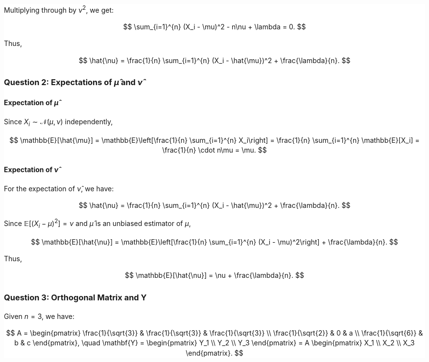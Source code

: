 Multiplying through by $\nu^2$, we get:

$$
\sum_{i=1}^{n} (X_i - \mu)^2 - n\nu + \lambda = 0.
$$

Thus,

$$
\hat{\nu} = \frac{1}{n} \sum_{i=1}^{n} (X_i - \hat{\mu})^2 + \frac{\lambda}{n}.
$$

### Question 2: Expectations of $\hat{\mu}$ and $\hat{\nu}$

#### Expectation of $\hat{\mu}$

Since $X_i \sim \mathcal{N}(\mu, \nu)$ independently,

$$
\mathbb{E}[\hat{\mu}] = \mathbb{E}\left[\frac{1}{n} \sum_{i=1}^{n} X_i\right] = \frac{1}{n} \sum_{i=1}^{n} \mathbb{E}[X_i] = \frac{1}{n} \cdot n\mu = \mu.
$$

#### Expectation of $\hat{\nu}$

For the expectation of $\hat{\nu}$, we have:

$$
\hat{\nu} = \frac{1}{n} \sum_{i=1}^{n} (X_i - \hat{\mu})^2 + \frac{\lambda}{n}.
$$

Since $\mathbb{E}[(X_i - \mu)^2] = \nu$ and $\hat{\mu}$ is an unbiased estimator of $\mu$,

$$
\mathbb{E}[\hat{\nu}] = \mathbb{E}\left[\frac{1}{n} \sum_{i=1}^{n} (X_i - \mu)^2\right] + \frac{\lambda}{n}.
$$

Thus,

$$
\mathbb{E}[\hat{\nu}] = \nu + \frac{\lambda}{n}.
$$

### Question 3: Orthogonal Matrix and $\mathbf{Y}$

Given $n = 3$, we have:

$$
A = \begin{pmatrix}
\frac{1}{\sqrt{3}} & \frac{1}{\sqrt{3}} & \frac{1}{\sqrt{3}} \\
\frac{1}{\sqrt{2}} & 0 & a \\
\frac{1}{\sqrt{6}} & b & c
\end{pmatrix}, \quad
\mathbf{Y} = \begin{pmatrix}
Y_1 \\
Y_2 \\
Y_3
\end{pmatrix} = A \begin{pmatrix}
X_1 \\
X_2 \\
X_3
\end{pmatrix}.
$$
